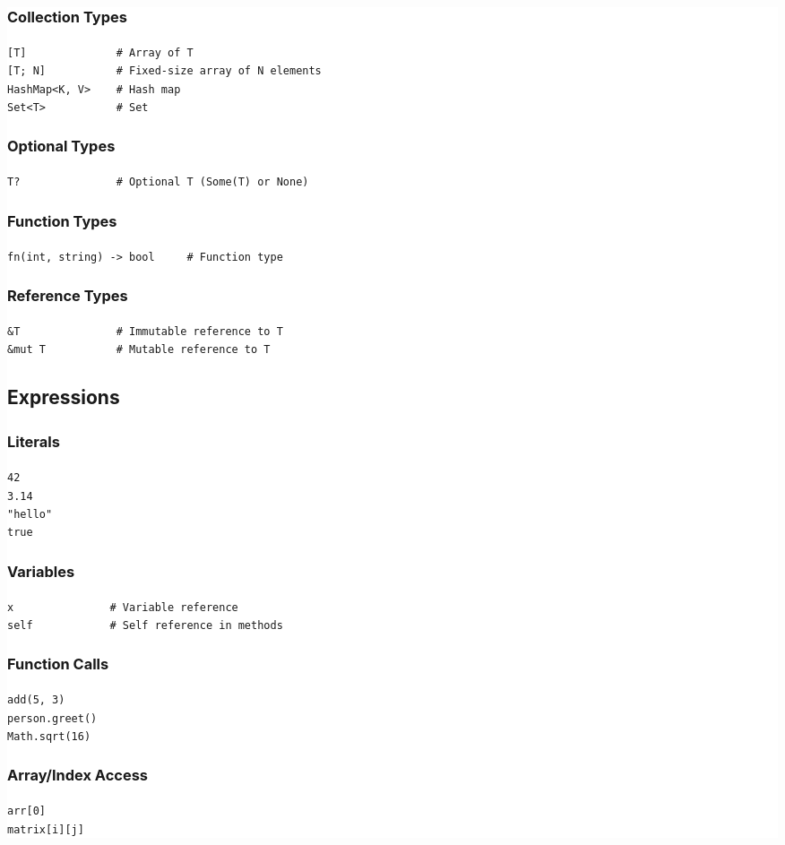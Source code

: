 ### Collection Types
```veyra
[T]              # Array of T
[T; N]           # Fixed-size array of N elements
HashMap<K, V>    # Hash map
Set<T>           # Set
```

### Optional Types
```veyra
T?               # Optional T (Some(T) or None)
```

### Function Types
```veyra
fn(int, string) -> bool     # Function type
```

### Reference Types
```veyra
&T               # Immutable reference to T
&mut T           # Mutable reference to T
```

## Expressions

### Literals
```veyra
42
3.14
"hello"
true
```

### Variables
```veyra
x               # Variable reference
self            # Self reference in methods
```

### Function Calls
```veyra
add(5, 3)
person.greet()
Math.sqrt(16)
```

### Array/Index Access
```veyra
arr[0]
matrix[i][j]
```
